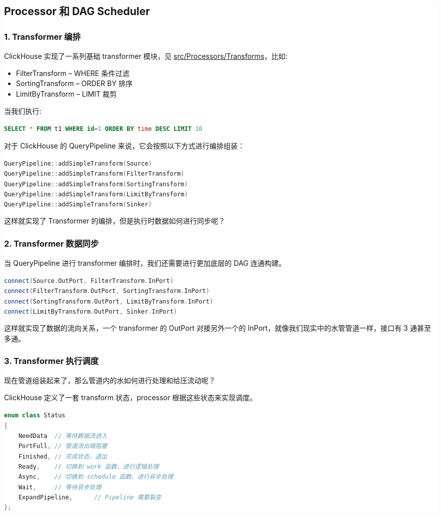 ## Processor 和 DAG Scheduler

### 1. Transformer 编排

ClickHouse 实现了一系列基础 transformer 模块，见 [src/Processors/Transforms](https://github.com/ClickHouse/ClickHouse/tree/master/src/Processors/Transforms)，比如:

- FilterTransform – WHERE 条件过滤
- SortingTransform – ORDER BY 排序
- LimitByTransform – LIMIT 裁剪

当我们执行:

```sql
SELECT * FROM t1 WHERE id=1 ORDER BY time DESC LIMIT 10
```

对于 ClickHouse 的 QueryPipeline 来说，它会按照以下方式进行编排组装：

```cpp
QueryPipeline::addSimpleTransform(Source)
QueryPipeline::addSimpleTransform(FilterTransform)
QueryPipeline::addSimpleTransform(SortingTransform)
QueryPipeline::addSimpleTransform(LimitByTransform)
QueryPipeline::addSimpleTransform(Sinker)
```

这样就实现了 Transformer 的编排，但是执行时数据如何进行同步呢？

### 2. Transformer 数据同步

当 QueryPipeline 进行 transformer 编排时，我们还需要进行更加底层的 DAG 连通构建。

```cpp
connect(Source.OutPort, FilterTransform.InPort)
connect(FilterTransform.OutPort, SortingTransform.InPort)
connect(SortingTransform.OutPort, LimitByTransform.InPort)
connect(LimitByTransform.OutPort, Sinker.InPort)
```

这样就实现了数据的流向关系，一个 transformer 的 OutPort 对接另外一个的 InPort，就像我们现实中的水管管道一样，接口有 3 通甚至多通。

### 3. Transformer 执行调度

现在管道组装起来了，那么管道内的水如何进行处理和给压流动呢？

ClickHouse 定义了一套 transform 状态，processor 根据这些状态来实现调度。

```cpp
enum class Status
{
    NeedData  // 等待数据流进入
    PortFull, // 管道流出端阻塞
    Finished, // 完成状态，退出
    Ready,    // 切换到 work 函数，进行逻辑处理
    Async,    // 切换到 schedule 函数，进行异步处理
    Wait,     // 等待异步处理
    ExpandPipeline,      // Pipeline 需要裂变
};
```
